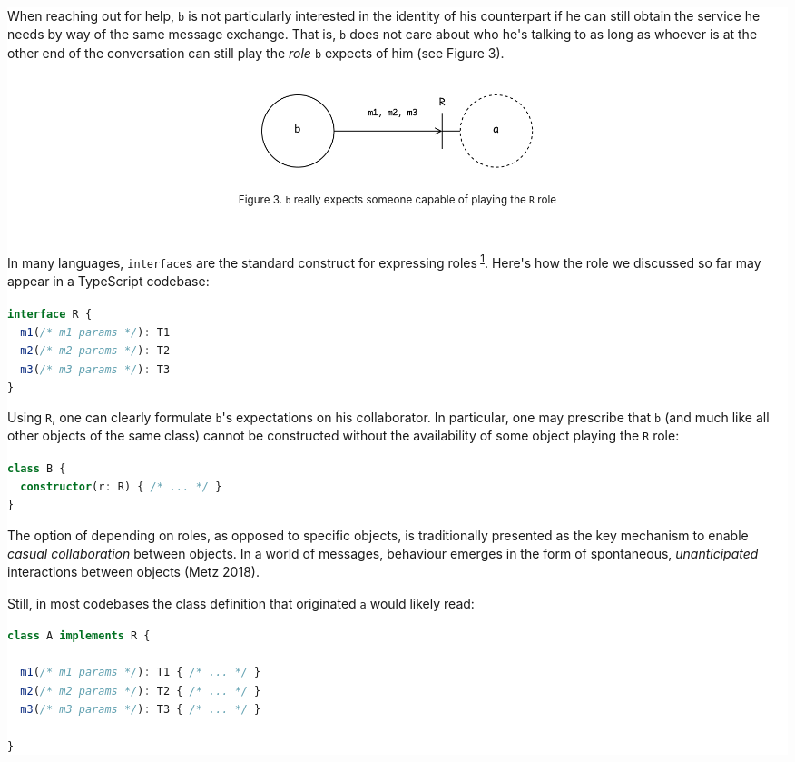 When reaching out for help, `b` is not particularly interested in the identity of his counterpart if he can still obtain the service he needs by way of the same message exchange. That is, `b` does not care about who he's talking to as long as whoever is at the other end of the conversation can still play the _role_ `b` expects of him (see Figure 3).

<br/>
<div align="center">
  <img src="./figures/definition-vs-use/03o.svg" width="300"/>
  <p><sub>Figure 3. <code>b</code> really expects someone capable of playing the <code>R</code> role</sub></p>
</div>
<br/>

In many languages, `interface`s are the standard construct for expressing roles<sup id="sup-1"> <a href="#footnote-1">1</a></sup>. Here's how the role we discussed so far may appear in a TypeScript codebase:

```typescript
interface R {
  m1(/* m1 params */): T1
  m2(/* m2 params */): T2
  m3(/* m3 params */): T3
}
```

Using `R`, one can clearly formulate `b`'s expectations on his collaborator. In particular, one may prescribe that `b` (and much like all other objects of the same class) cannot be constructed without the availability of some object playing the `R` role:

```typescript
class B {
  constructor(r: R) { /* ... */ }
}
```

The option of depending on roles, as opposed to specific objects, is traditionally presented as the key mechanism to enable _casual collaboration_ between objects. In a world of messages, behaviour emerges in the form of spontaneous, _unanticipated_ interactions between objects (Metz 2018).

Still, in most codebases the class definition that originated `a` would likely read:

```typescript
class A implements R {

  m1(/* m1 params */): T1 { /* ... */ }
  m2(/* m2 params */): T2 { /* ... */ }
  m3(/* m3 params */): T3 { /* ... */ }

}
```
